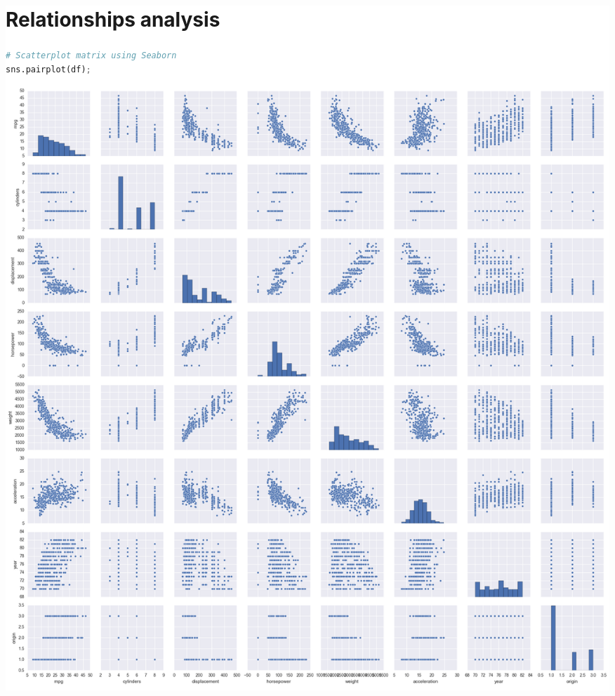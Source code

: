
# Relationships analysis


```python
# Scatterplot matrix using Seaborn
sns.pairplot(df);
```


![png](07_08_files/07_08_10_0.png)
